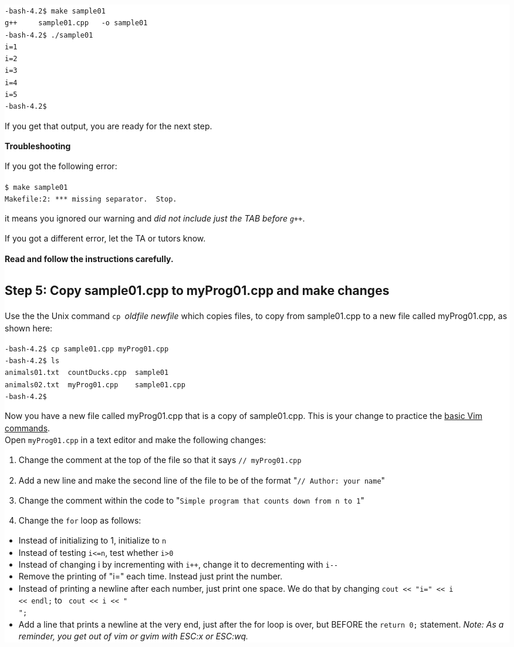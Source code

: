 ```
-bash-4.2$ make sample01
g++     sample01.cpp   -o sample01
-bash-4.2$ ./sample01
i=1
i=2
i=3
i=4
i=5
-bash-4.2$
```


If you get that output, you are ready for the next step.

**Troubleshooting**

If you got the following error:
```
$ make sample01
Makefile:2: *** missing separator.  Stop.
```
it means you ignored our warning and *did not include just the TAB before `g++`*.


If you got a different error, let the TA or tutors know.


**Read and follow the instructions carefully.**


## Step 5: Copy sample01.cpp to myProg01.cpp and make changes <a name="step5"></a>

Use the the Unix command <code>cp </code><em>oldfile newfile</em> which copies files, to copy from sample01.cpp to a new file called myProg01.cpp, as shown here:

```
-bash-4.2$ cp sample01.cpp myProg01.cpp
-bash-4.2$ ls
animals01.txt  countDucks.cpp  sample01
animals02.txt  myProg01.cpp    sample01.cpp
-bash-4.2$
```

Now you have a new file called myProg01.cpp that is a copy of sample01.cpp. This is your change to practice the [basic Vim commands](/ucsb-cs16.github.io/topics/vim_basic_eight/).   
Open `myProg01.cpp` in a text editor and make the following changes:

1. Change the comment at the top of the file so that it says `// myProg01.cpp`
2. Add a new line and make the second line of the file to be of the format "`// Author: your name`"
3. Change the comment within the code to "`Simple program that counts down from n to 1`"

4. Change the `for` loop as follows:

  * Instead of initializing to 1, initialize to `n`
  * Instead of testing <code>i&lt;=n</code>, test whether <code>i&gt;0</code>
  * Instead of changing i by incrementing with <code>i++</code>, change it to decrementing with <code>i--</code>
  * Remove the printing of "i=" each time.  Instead just print the number.  
  * Instead of printing a newline after each number, just print one space.  We do that by changing <code>cout &lt;&lt; "i=" &lt;&lt; i &lt;&lt; endl;</code> to <code> cout &lt;&lt; i &lt;&lt; " ";</code>
  * Add a line that prints a newline at the very end, just after the for loop is over, but BEFORE the <code>return 0;</code> statement. *Note: As a reminder, you get out of vim or gvim with ESC:x or ESC:wq.*

